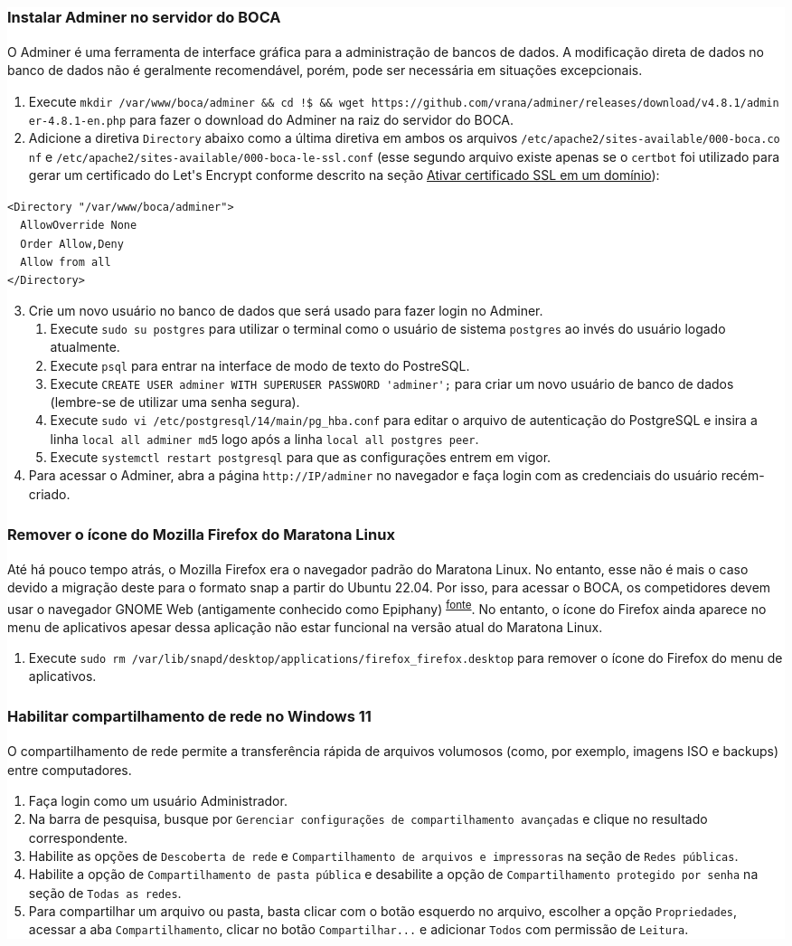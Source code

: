 ### Instalar Adminer no servidor do BOCA

O Adminer é uma ferramenta de interface gráfica para a administração de bancos de dados. A modificação direta de dados no banco de dados não é geralmente recomendável, porém, pode ser necessária em situações excepcionais.

1. Execute `mkdir /var/www/boca/adminer && cd !$ && wget https://github.com/vrana/adminer/releases/download/v4.8.1/adminer-4.8.1-en.php` para fazer o download do Adminer na raiz do servidor do BOCA.
2. Adicione a diretiva `Directory` abaixo como a última diretiva em ambos os arquivos `/etc/apache2/sites-available/000-boca.conf` e `/etc/apache2/sites-available/000-boca-le-ssl.conf` (esse segundo arquivo existe apenas se o `certbot` foi utilizado para gerar um certificado do Let's Encrypt conforme descrito na seção [Ativar certificado SSL em um domínio](#ativar-certificado-ssl-em-um-domínio)):

```
<Directory "/var/www/boca/adminer">
  AllowOverride None
  Order Allow,Deny
  Allow from all
</Directory>
```

3. Crie um novo usuário no banco de dados que será usado para fazer login no Adminer.
    1. Execute `sudo su postgres` para utilizar o terminal como o usuário de sistema `postgres` ao invés do usuário logado atualmente.
    2. Execute `psql` para entrar na interface de modo de texto do PostreSQL.
    3. Execute `CREATE USER adminer WITH SUPERUSER PASSWORD 'adminer';` para criar um novo usuário de banco de dados (lembre-se de utilizar uma senha segura).
    4. Execute `sudo vi /etc/postgresql/14/main/pg_hba.conf` para editar o arquivo de autenticação do PostgreSQL e insira a linha `local all adminer md5` logo após a linha `local all postgres peer`.
    5. Execute `systemctl restart postgresql` para que as configurações entrem em vigor.
4. Para acessar o Adminer, abra a página `http://IP/adminer` no navegador e faça login com as credenciais do usuário recém-criado.

### Remover o ícone do Mozilla Firefox do Maratona Linux

Até há pouco tempo atrás, o Mozilla Firefox era o navegador padrão do Maratona Linux. No entanto, esse não é mais o caso devido a migração deste para o formato snap a partir do Ubuntu 22.04. Por isso, para acessar o BOCA, os competidores devem usar o navegador GNOME Web (antigamente conhecido como Epiphany) <sup>[fonte](https://github.com/maratona-linux/maratona-linux/wiki/Recursos-do-Maratona-Linux-22.04)</sup>. No entanto, o ícone do Firefox ainda aparece no menu de aplicativos apesar dessa aplicação não estar funcional na versão atual do Maratona Linux.

1. Execute `sudo rm /var/lib/snapd/desktop/applications/firefox_firefox.desktop` para remover o ícone do Firefox do menu de aplicativos.

### Habilitar compartilhamento de rede no Windows 11

O compartilhamento de rede permite a transferência rápida de arquivos volumosos (como, por exemplo, imagens ISO e backups) entre computadores.

1. Faça login como um usuário Administrador.
2. Na barra de pesquisa, busque por `Gerenciar configurações de compartilhamento avançadas` e clique no resultado correspondente.
3. Habilite as opções de `Descoberta de rede` e `Compartilhamento de arquivos e impressoras` na seção de `Redes públicas`.
4. Habilite a opção de `Compartilhamento de pasta pública` e desabilite a opção de `Compartilhamento protegido por senha` na seção de `Todas as redes`.
5. Para compartilhar um arquivo ou pasta, basta clicar com o botão esquerdo no arquivo, escolher a opção `Propriedades`, acessar a aba `Compartilhamento`, clicar no botão `Compartilhar...` e adicionar `Todos` com permissão de `Leitura`.
